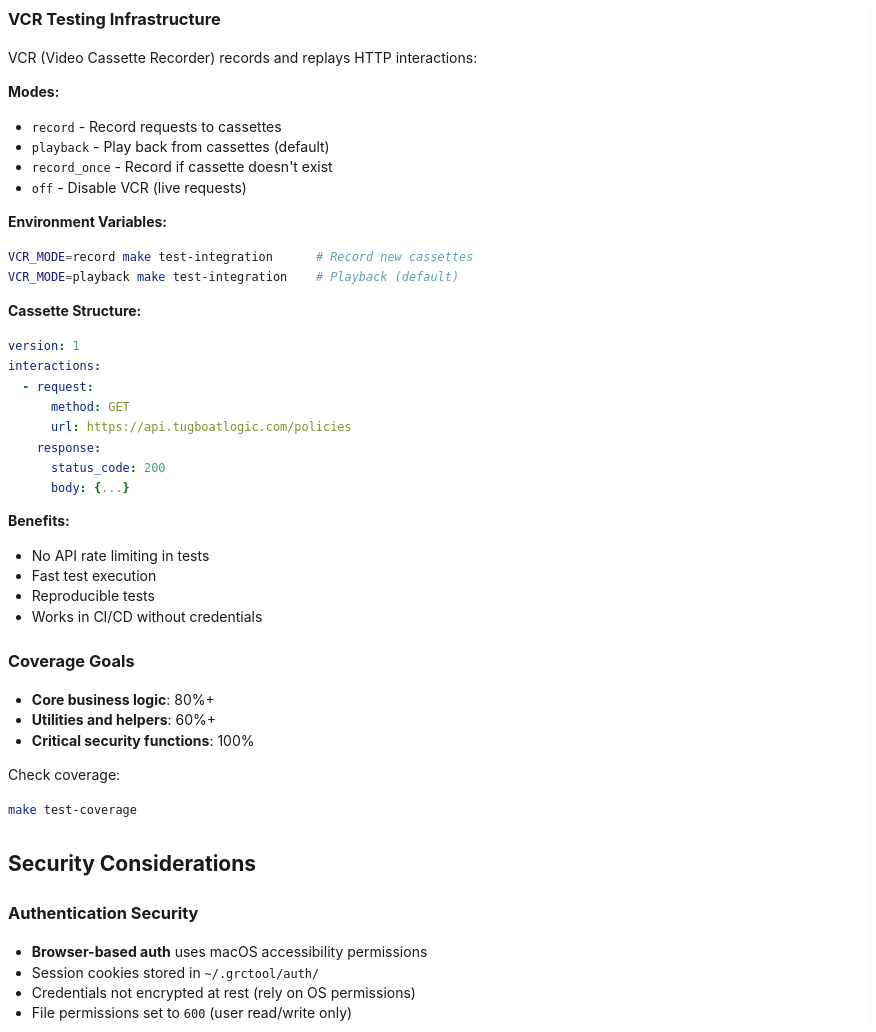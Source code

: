 ### VCR Testing Infrastructure

VCR (Video Cassette Recorder) records and replays HTTP interactions:

**Modes:**
- `record` - Record requests to cassettes
- `playback` - Play back from cassettes (default)
- `record_once` - Record if cassette doesn't exist
- `off` - Disable VCR (live requests)

**Environment Variables:**
```bash
VCR_MODE=record make test-integration      # Record new cassettes
VCR_MODE=playback make test-integration    # Playback (default)
```

**Cassette Structure:**
```yaml
version: 1
interactions:
  - request:
      method: GET
      url: https://api.tugboatlogic.com/policies
    response:
      status_code: 200
      body: {...}
```

**Benefits:**
- No API rate limiting in tests
- Fast test execution
- Reproducible tests
- Works in CI/CD without credentials

### Coverage Goals

- **Core business logic**: 80%+
- **Utilities and helpers**: 60%+
- **Critical security functions**: 100%

Check coverage:
```bash
make test-coverage
```

## Security Considerations

### Authentication Security

- **Browser-based auth** uses macOS accessibility permissions
- Session cookies stored in `~/.grctool/auth/`
- Credentials not encrypted at rest (rely on OS permissions)
- File permissions set to `600` (user read/write only)
